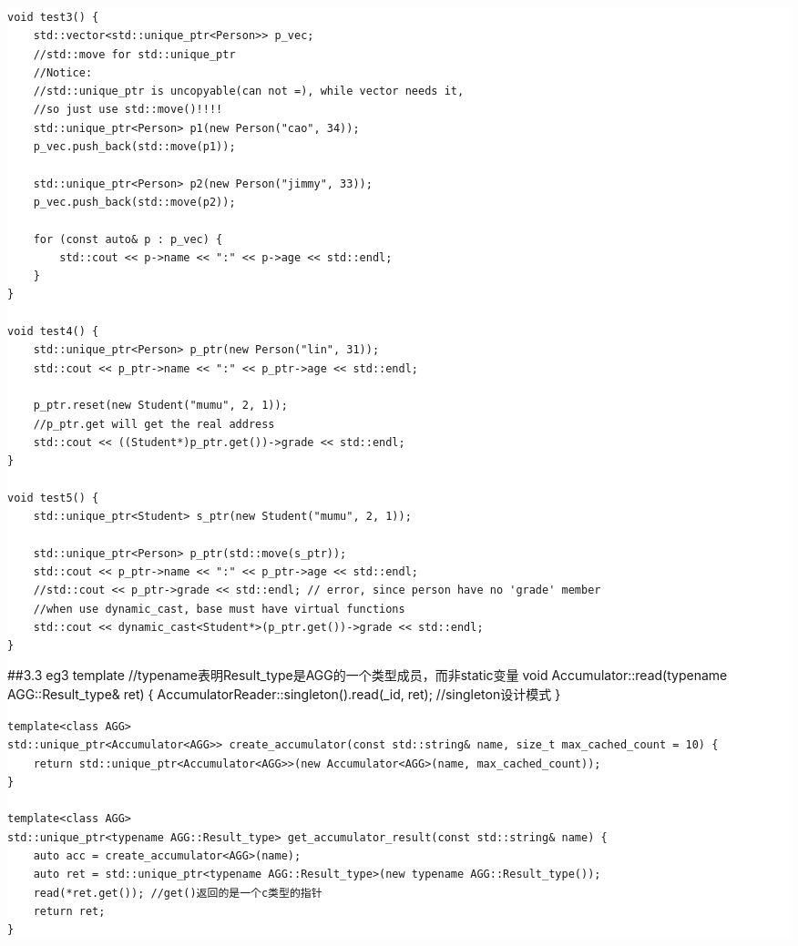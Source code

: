 	void test3() {
	    std::vector<std::unique_ptr<Person>> p_vec;
		//std::move for std::unique_ptr
		//Notice:
		//std::unique_ptr is uncopyable(can not =), while vector needs it, 
		//so just use std::move()!!!!
	    std::unique_ptr<Person> p1(new Person("cao", 34));
	    p_vec.push_back(std::move(p1));
	
	    std::unique_ptr<Person> p2(new Person("jimmy", 33));
	    p_vec.push_back(std::move(p2));
	
	    for (const auto& p : p_vec) {
	        std::cout << p->name << ":" << p->age << std::endl;
	    }
	}
	
	void test4() {
	    std::unique_ptr<Person> p_ptr(new Person("lin", 31));
	    std::cout << p_ptr->name << ":" << p_ptr->age << std::endl;
	    
	    p_ptr.reset(new Student("mumu", 2, 1));
	    //p_ptr.get will get the real address
	    std::cout << ((Student*)p_ptr.get())->grade << std::endl;
	}
	
	void test5() {
	    std::unique_ptr<Student> s_ptr(new Student("mumu", 2, 1)); 
	
	    std::unique_ptr<Person> p_ptr(std::move(s_ptr));
	    std::cout << p_ptr->name << ":" << p_ptr->age << std::endl;
	    //std::cout << p_ptr->grade << std::endl; // error, since person have no 'grade' member
	    //when use dynamic_cast, base must have virtual functions
	    std::cout << dynamic_cast<Student*>(p_ptr.get())->grade << std::endl;
	}

##3.3 eg3
	template<class AGG>
	//typename表明Result_type是AGG的一个类型成员，而非static变量
	void Accumulator::read(typename AGG::Result_type& ret) {
		AccumulatorReader::singleton().read<AGG>(_id, ret); //singleton设计模式
	}

	template<class AGG>
	std::unique_ptr<Accumulator<AGG>> create_accumulator(const std::string& name, size_t max_cached_count = 10) {
		return std::unique_ptr<Accumulator<AGG>>(new Accumulator<AGG>(name, max_cached_count));
	}

	template<class AGG>
	std::unique_ptr<typename AGG::Result_type> get_accumulator_result(const std::string& name) {
		auto acc = create_accumulator<AGG>(name);
		auto ret = std::unique_ptr<typename AGG::Result_type>(new typename AGG::Result_type());
		read(*ret.get()); //get()返回的是一个c类型的指针
		return ret;
	}
